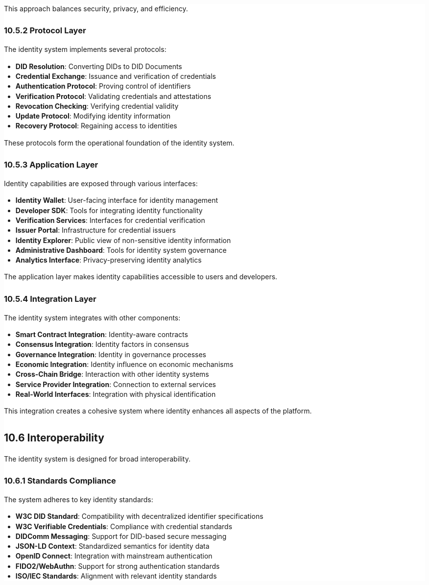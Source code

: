 This approach balances security, privacy, and efficiency.

### 10.5.2 Protocol Layer

The identity system implements several protocols:

- **DID Resolution**: Converting DIDs to DID Documents
- **Credential Exchange**: Issuance and verification of credentials
- **Authentication Protocol**: Proving control of identifiers
- **Verification Protocol**: Validating credentials and attestations
- **Revocation Checking**: Verifying credential validity
- **Update Protocol**: Modifying identity information
- **Recovery Protocol**: Regaining access to identities

These protocols form the operational foundation of the identity system.

### 10.5.3 Application Layer

Identity capabilities are exposed through various interfaces:

- **Identity Wallet**: User-facing interface for identity management
- **Developer SDK**: Tools for integrating identity functionality
- **Verification Services**: Interfaces for credential verification
- **Issuer Portal**: Infrastructure for credential issuers
- **Identity Explorer**: Public view of non-sensitive identity information
- **Administrative Dashboard**: Tools for identity system governance
- **Analytics Interface**: Privacy-preserving identity analytics

The application layer makes identity capabilities accessible to users and developers.

### 10.5.4 Integration Layer

The identity system integrates with other components:

- **Smart Contract Integration**: Identity-aware contracts
- **Consensus Integration**: Identity factors in consensus
- **Governance Integration**: Identity in governance processes
- **Economic Integration**: Identity influence on economic mechanisms
- **Cross-Chain Bridge**: Interaction with other identity systems
- **Service Provider Integration**: Connection to external services
- **Real-World Interfaces**: Integration with physical identification

This integration creates a cohesive system where identity enhances all aspects of the platform.

## 10.6 Interoperability

The identity system is designed for broad interoperability.

### 10.6.1 Standards Compliance

The system adheres to key identity standards:

- **W3C DID Standard**: Compatibility with decentralized identifier specifications
- **W3C Verifiable Credentials**: Compliance with credential standards
- **DIDComm Messaging**: Support for DID-based secure messaging
- **JSON-LD Context**: Standardized semantics for identity data
- **OpenID Connect**: Integration with mainstream authentication
- **FIDO2/WebAuthn**: Support for strong authentication standards
- **ISO/IEC Standards**: Alignment with relevant identity standards
